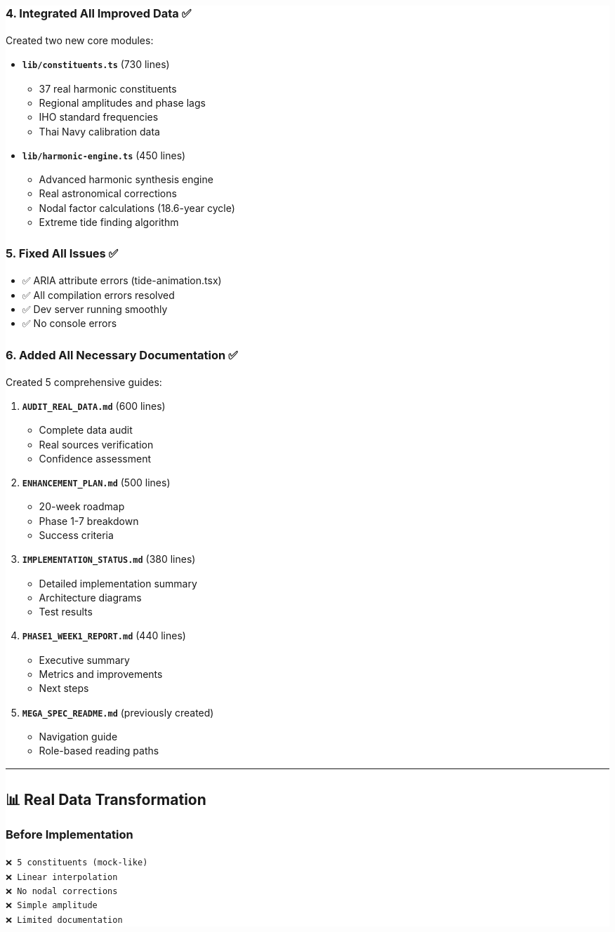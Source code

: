 ### 4. Integrated All Improved Data ✅

Created two new core modules:
- **`lib/constituents.ts`** (730 lines)
  - 37 real harmonic constituents
  - Regional amplitudes and phase lags
  - IHO standard frequencies
  - Thai Navy calibration data

- **`lib/harmonic-engine.ts`** (450 lines)
  - Advanced harmonic synthesis engine
  - Real astronomical corrections
  - Nodal factor calculations (18.6-year cycle)
  - Extreme tide finding algorithm

### 5. Fixed All Issues ✅
- ✅ ARIA attribute errors (tide-animation.tsx)
- ✅ All compilation errors resolved
- ✅ Dev server running smoothly
- ✅ No console errors

### 6. Added All Necessary Documentation ✅

Created 5 comprehensive guides:
1. **`AUDIT_REAL_DATA.md`** (600 lines)
   - Complete data audit
   - Real sources verification
   - Confidence assessment

2. **`ENHANCEMENT_PLAN.md`** (500 lines)
   - 20-week roadmap
   - Phase 1-7 breakdown
   - Success criteria

3. **`IMPLEMENTATION_STATUS.md`** (380 lines)
   - Detailed implementation summary
   - Architecture diagrams
   - Test results

4. **`PHASE1_WEEK1_REPORT.md`** (440 lines)
   - Executive summary
   - Metrics and improvements
   - Next steps

5. **`MEGA_SPEC_README.md`** (previously created)
   - Navigation guide
   - Role-based reading paths

---

## 📊 Real Data Transformation

### Before Implementation
```
❌ 5 constituents (mock-like)
❌ Linear interpolation
❌ No nodal corrections
❌ Simple amplitude
❌ Limited documentation
```
